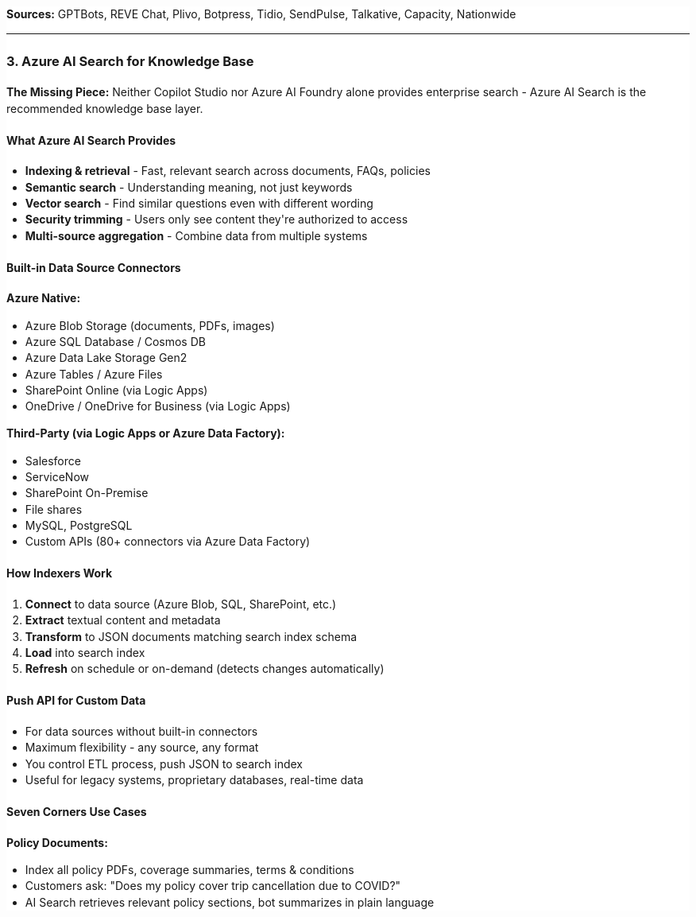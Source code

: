 **Sources:** GPTBots, REVE Chat, Plivo, Botpress, Tidio, SendPulse, Talkative, Capacity, Nationwide

---

### 3. Azure AI Search for Knowledge Base

**The Missing Piece:** Neither Copilot Studio nor Azure AI Foundry alone provides enterprise search - Azure AI Search is the recommended knowledge base layer.

#### What Azure AI Search Provides
- **Indexing & retrieval** - Fast, relevant search across documents, FAQs, policies
- **Semantic search** - Understanding meaning, not just keywords
- **Vector search** - Find similar questions even with different wording
- **Security trimming** - Users only see content they're authorized to access
- **Multi-source aggregation** - Combine data from multiple systems

#### Built-in Data Source Connectors

**Azure Native:**
- Azure Blob Storage (documents, PDFs, images)
- Azure SQL Database / Cosmos DB
- Azure Data Lake Storage Gen2
- Azure Tables / Azure Files
- SharePoint Online (via Logic Apps)
- OneDrive / OneDrive for Business (via Logic Apps)

**Third-Party (via Logic Apps or Azure Data Factory):**
- Salesforce
- ServiceNow
- SharePoint On-Premise
- File shares
- MySQL, PostgreSQL
- Custom APIs (80+ connectors via Azure Data Factory)

#### How Indexers Work
1. **Connect** to data source (Azure Blob, SQL, SharePoint, etc.)
2. **Extract** textual content and metadata
3. **Transform** to JSON documents matching search index schema
4. **Load** into search index
5. **Refresh** on schedule or on-demand (detects changes automatically)

#### Push API for Custom Data
- For data sources without built-in connectors
- Maximum flexibility - any source, any format
- You control ETL process, push JSON to search index
- Useful for legacy systems, proprietary databases, real-time data

#### Seven Corners Use Cases

**Policy Documents:**
- Index all policy PDFs, coverage summaries, terms & conditions
- Customers ask: "Does my policy cover trip cancellation due to COVID?"
- AI Search retrieves relevant policy sections, bot summarizes in plain language
